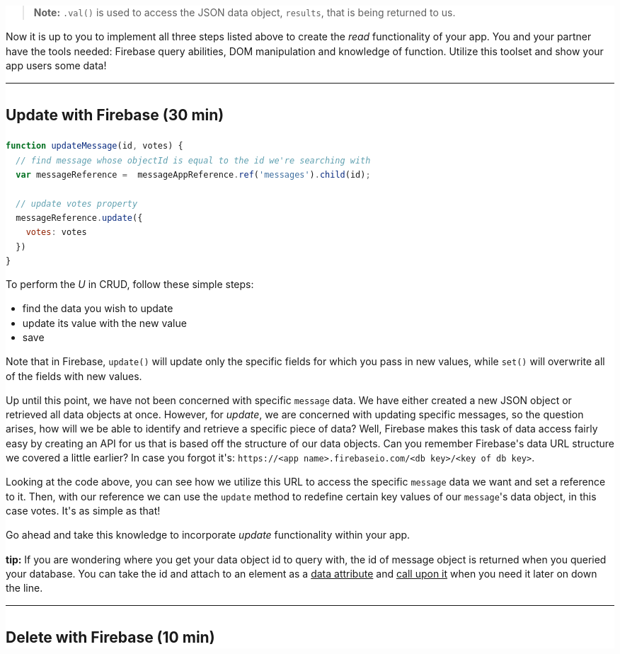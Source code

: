 > **Note:** `.val()` is used to access the JSON data object, `results`, that is being returned to us.

Now it is up to you to implement all three steps listed above to create the _read_ functionality of your app. You and your partner have the tools needed: Firebase query abilities, DOM manipulation and knowledge of function. Utilize this toolset and show your app users some data!

---

<a name = "codealong3"></a>
## Update with Firebase (30 min)

```js
function updateMessage(id, votes) {
  // find message whose objectId is equal to the id we're searching with
  var messageReference =  messageAppReference.ref('messages').child(id);

  // update votes property
  messageReference.update({
    votes: votes
  })
}
```

To perform the _U_ in CRUD, follow these simple steps:

- find the data you wish to update
- update its value with the new value
- save

Note that in Firebase, `update()` will update only the specific fields for which you pass in new values, while `set()` will overwrite all of the fields with new values.

Up until this point, we have not been concerned with specific `message` data. We have either created a new JSON object or retrieved all data objects at once. However, for _update_, we are concerned with updating specific messages, so the question arises, how will we be able to identify and retrieve a specific piece of data? Well, Firebase makes this task of data access fairly easy by creating an API for us that is based off the structure of our data objects. Can you remember Firebase's data URL structure we covered a little earlier? In case you forgot it's: `https://<app name>.firebaseio.com/<db key>/<key of db key>`.

Looking at the code above, you can see how we utilize this URL to access the specific `message` data we want and set a reference to it. Then, with our reference we can use the `update` method to redefine certain key values of our `message`'s data object, in this case votes. It's as simple as that!

Go ahead and take this knowledge to incorporate _update_ functionality within your app.

**tip:** If you are wondering where you get your data object id to query with, the id of message object is returned when you queried your database. You can take the id and attach to an element as a [data attribute](https://developer.mozilla.org/en-US/docs/Web/Guide/HTML/Using_data_attributes) and [call upon it](https://api.jquery.com/data/) when you need it later on down the line.

---

<a name = "codealong4"></a>
## Delete with Firebase (10 min)

